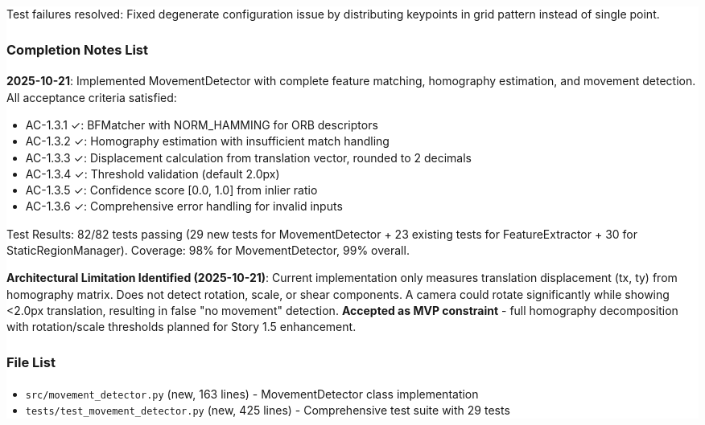 Test failures resolved: Fixed degenerate configuration issue by distributing keypoints in grid pattern instead of single point.

### Completion Notes List

**2025-10-21**: Implemented MovementDetector with complete feature matching, homography estimation, and movement detection. All acceptance criteria satisfied:
- AC-1.3.1 ✓: BFMatcher with NORM_HAMMING for ORB descriptors
- AC-1.3.2 ✓: Homography estimation with insufficient match handling
- AC-1.3.3 ✓: Displacement calculation from translation vector, rounded to 2 decimals
- AC-1.3.4 ✓: Threshold validation (default 2.0px)
- AC-1.3.5 ✓: Confidence score [0.0, 1.0] from inlier ratio
- AC-1.3.6 ✓: Comprehensive error handling for invalid inputs

Test Results: 82/82 tests passing (29 new tests for MovementDetector + 23 existing tests for FeatureExtractor + 30 for StaticRegionManager). Coverage: 98% for MovementDetector, 99% overall.

**Architectural Limitation Identified (2025-10-21)**: Current implementation only measures translation displacement (tx, ty) from homography matrix. Does not detect rotation, scale, or shear components. A camera could rotate significantly while showing <2.0px translation, resulting in false "no movement" detection. **Accepted as MVP constraint** - full homography decomposition with rotation/scale thresholds planned for Story 1.5 enhancement.

### File List

- `src/movement_detector.py` (new, 163 lines) - MovementDetector class implementation
- `tests/test_movement_detector.py` (new, 425 lines) - Comprehensive test suite with 29 tests
